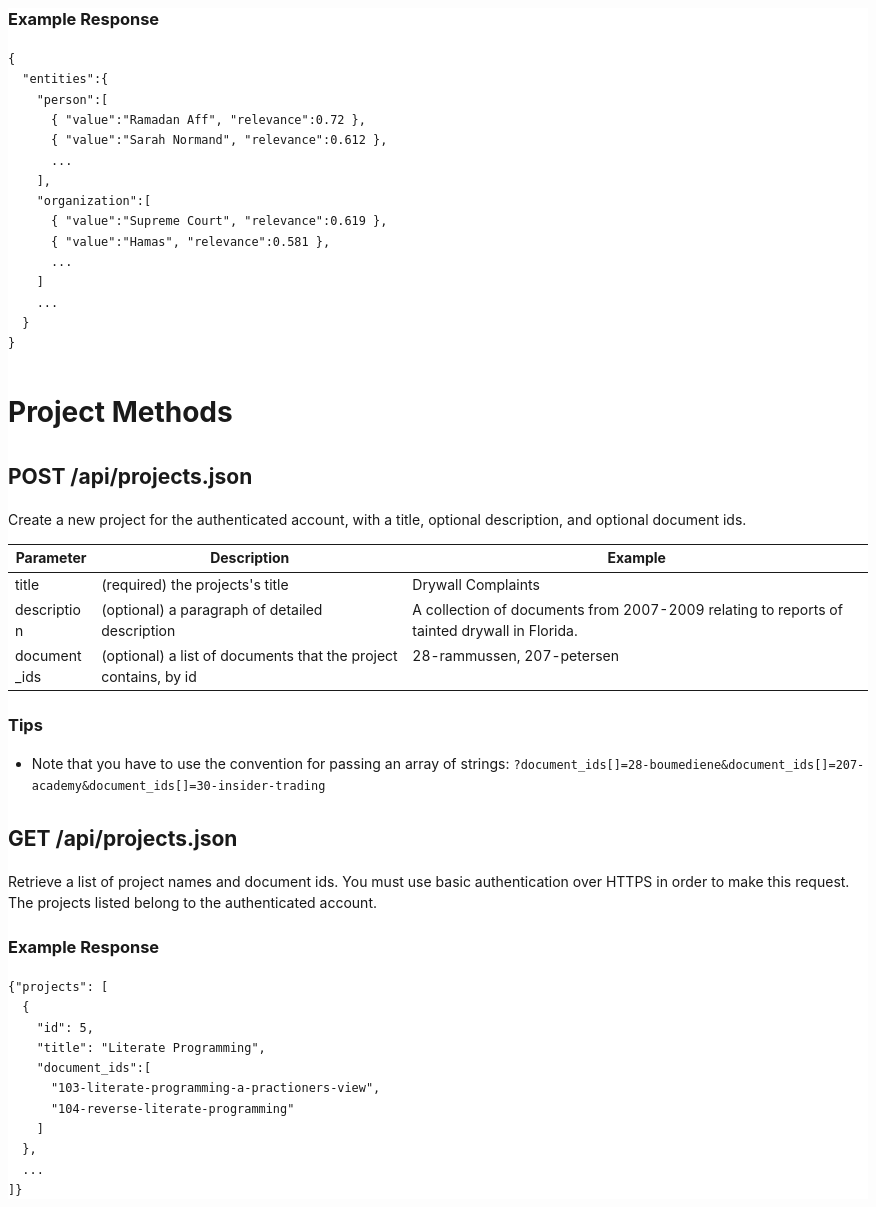### Example Response

    {
      "entities":{
        "person":[
          { "value":"Ramadan Aff", "relevance":0.72 },
          { "value":"Sarah Normand", "relevance":0.612 },
          ...
        ],
        "organization":[
          { "value":"Supreme Court", "relevance":0.619 },
          { "value":"Hamas", "relevance":0.581 },
          ...
        ]
        ...
      }
    }

# Project Methods

<a name="create-project"></a>
## POST /api/projects.json

Create a new project for the authenticated account, with a title, optional description, and optional document ids.

Parameter     | Description           |  Example
--------------|-----------------------|--------------
title | (required) the projects's title | Drywall Complaints
description | (optional) a paragraph of detailed description | A collection of documents from 2007-2009 relating to reports of tainted drywall in Florida.
document_ids | (optional) a list of documents that the project contains, by id | 28-rammussen, 207-petersen

### Tips

 * Note that you have to use the convention for passing an array of strings: `?document_ids[]=28-boumediene&document_ids[]=207-academy&document_ids[]=30-insider-trading`

<a name="get-projects"></a>
## GET /api/projects.json

Retrieve a list of project names and document ids. You must use basic authentication over HTTPS in order to make this request. The projects listed belong to the authenticated account.

### Example Response

    {"projects": [
      {
        "id": 5,
        "title": "Literate Programming",
        "document_ids":[
          "103-literate-programming-a-practioners-view",
          "104-reverse-literate-programming"
        ]
      },
      ...
    ]}
